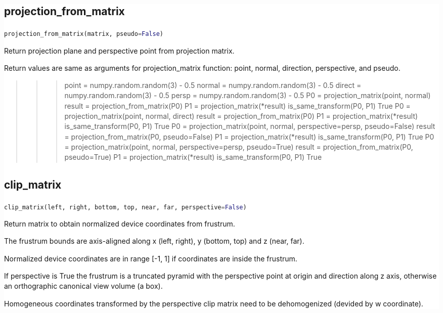
## projection_from_matrix
```python
projection_from_matrix(matrix, pseudo=False)
```
Return projection plane and perspective point from projection matrix.

Return values are same as arguments for projection_matrix function:
point, normal, direction, perspective, and pseudo.

>>> point = numpy.random.random(3) - 0.5
>>> normal = numpy.random.random(3) - 0.5
>>> direct = numpy.random.random(3) - 0.5
>>> persp = numpy.random.random(3) - 0.5
>>> P0 = projection_matrix(point, normal)
>>> result = projection_from_matrix(P0)
>>> P1 = projection_matrix(*result)
>>> is_same_transform(P0, P1)
True
>>> P0 = projection_matrix(point, normal, direct)
>>> result = projection_from_matrix(P0)
>>> P1 = projection_matrix(*result)
>>> is_same_transform(P0, P1)
True
>>> P0 = projection_matrix(point, normal, perspective=persp, pseudo=False)
>>> result = projection_from_matrix(P0, pseudo=False)
>>> P1 = projection_matrix(*result)
>>> is_same_transform(P0, P1)
True
>>> P0 = projection_matrix(point, normal, perspective=persp, pseudo=True)
>>> result = projection_from_matrix(P0, pseudo=True)
>>> P1 = projection_matrix(*result)
>>> is_same_transform(P0, P1)
True


## clip_matrix
```python
clip_matrix(left, right, bottom, top, near, far, perspective=False)
```
Return matrix to obtain normalized device coordinates from frustrum.

The frustrum bounds are axis-aligned along x (left, right),
y (bottom, top) and z (near, far).

Normalized device coordinates are in range [-1, 1] if coordinates are
inside the frustrum.

If perspective is True the frustrum is a truncated pyramid with the
perspective point at origin and direction along z axis, otherwise an
orthographic canonical view volume (a box).

Homogeneous coordinates transformed by the perspective clip matrix
need to be dehomogenized (devided by w coordinate).
